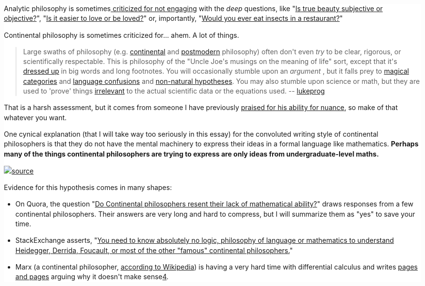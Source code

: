 Analytic philosophy is sometimes[ criticized for not engaging](https://dailynous.com/2021/05/24/analytic-philosophys-triple-failure-of-confidence/) with the _deep_ questions, like "[Is true beauty subjective or objective?](https://www.nature.com/articles/526S16a.pdf?origin=ppub#:~:text=Beauty%20has%20both%20a%20subjective,con%2D%20sider%20to%20be%20ideal.)", "[Is it easier to love or be loved?](https://www.askphilosophers.org/question/26311#:~:text=But%20I%20can%20record%20an,or%20expecting%20love%20in%20return.)" or, importantly, "[Would you ever eat insects in a restaurant?](https://www.developgoodhabits.com/philosophical-questions/#:~:text=99.%20Would%20you%20ever%20eat%20insects%20in%20a%20restaurant%3F%C2%A0)"

Continental philosophy is sometimes criticized for... ahem. A lot of things.

> Large swaths of philosophy (e.g. [continental](http://en.wikipedia.org/wiki/Continental_philosophy) and [postmodern](http://en.wikipedia.org/wiki/Postmodern_philosophy) philosophy) often don't even _try_ to be clear, rigorous, or scientifically respectable. This is philosophy of the "Uncle Joe's musings on the meaning of life" sort, except that it's [dressed up](http://el-prod.baylor.edu/certain_doubts/?p=453) in big words and long footnotes. You will occasionally stumble upon an _argument_ , but it falls prey to [magical categories](https://www.lesswrong.com/lw/td/magical_categories/) and [language confusions](https://www.lesswrong.com/lw/od/37_ways_that_words_can_be_wrong/) and [non-natural hypotheses](https://www.lesswrong.com/lw/on/reductionism/). You may also stumble upon science or math, but they are used to 'prove' things [irrelevant](http://richarddawkins.net/articles/824-postmodernism-disrobed) to the actual scientific data or the equations used. -- [lukeprog](https://www.lesswrong.com/posts/FwiPfF8Woe5JrzqEu/philosophy-a-diseased-discipline)

That is a harsh assessment, but it comes from someone I have previously [praised for his ability for nuance](https://universalprior.substack.com/p/frankfurt-declaration-on-the-cambridge?s=w#:~:text=Luke%20Muehlhauser%20is-,characteristically,-awesome%20by%20providing), so make of that whatever you want.

One cynical explanation (that I will take way too seriously in this essay) for the convoluted writing style of continental philosophers is that they do not have the mental machinery to express their ideas in a formal language like mathematics. **Perhaps many of the things continental philosophers are trying to express are only ideas from undergraduate-level maths.**

[![](https://substackcdn.com/image/fetch/w_1456,c_limit,f_auto,q_auto:good,fl_progressive:steep/https%3A%2F%2Fbucketeer-e05bbc84-baa3-437e-9518-adb32be77984.s3.amazonaws.com%2Fpublic%2Fimages%2F12fde8ba-077e-48ee-90ba-e0dfb6c3a560_1356x1398.png)](https://substackcdn.com/image/fetch/f_auto,q_auto:good,fl_progressive:steep/https%3A%2F%2Fbucketeer-e05bbc84-baa3-437e-9518-adb32be77984.s3.amazonaws.com%2Fpublic%2Fimages%2F12fde8ba-077e-48ee-90ba-e0dfb6c3a560_1356x1398.png)[source](https://twitter.com/jessi_cata/status/1473385739308175365)

Evidence for this hypothesis comes in many shapes:

  * On Quora, the question "[Do Continental philosophers resent their lack of mathematical ability?](https://www.quora.com/Do-Continental-philosophers-resent-their-lack-of-mathematical-ability)" draws responses from a few continental philosophers. Their answers are very long and hard to compress, but I will summarize them as "yes" to save your time.

  * StackExchange asserts, "[You need to know absolutely no logic, philosophy of language or mathematics to understand Heidegger, Derrida, Foucault, or most of the other "famous" continental philosophers.](https://philosophy.stackexchange.com/questions/17783/how-much-formal-logic-and-mathematics-would-i-have-to-study-if-i-focused-on-cont)"

  * Marx (a continental philosopher, [according to Wikipedia](https://en.wikipedia.org/wiki/Karl_Marx#:~:text=Continental%20philosophy)) is having a very hard time with differential calculus and writes [pages and pages](https://twitter.com/atroyn/status/1469790189161648128) arguing why it doesn't make sense[4](https://universalprior.substack.com/p/continental-philosophy-as-undergraduate#footnote-4-52772253).

